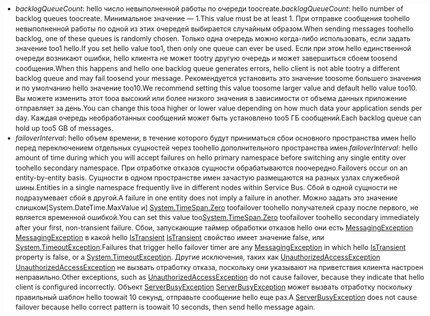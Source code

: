 * <span data-ttu-id="98af0-212">*backlogQueueCount*: hello число невыполненной работы по очереди toocreate.</span><span class="sxs-lookup"><span data-stu-id="98af0-212">*backlogQueueCount*: hello number of backlog queues toocreate.</span></span> <span data-ttu-id="98af0-213">Минимальное значение — 1.</span><span class="sxs-lookup"><span data-stu-id="98af0-213">This value must be at least 1.</span></span> <span data-ttu-id="98af0-214">При отправке сообщения toohello невыполненной работы по одной из этих очередей выбирается случайным образом.</span><span class="sxs-lookup"><span data-stu-id="98af0-214">When sending messages toohello backlog, one of these queues is randomly chosen.</span></span> <span data-ttu-id="98af0-215">Только одна очередь можно когда-либо использовать, если задать значение too1 hello.</span><span class="sxs-lookup"><span data-stu-id="98af0-215">If you set hello value too1, then only one queue can ever be used.</span></span> <span data-ttu-id="98af0-216">Если при этом hello единственной очереди возникают ошибки, hello клиента не может tootry другую очередь и может завершиться сбоем toosend сообщения.</span><span class="sxs-lookup"><span data-stu-id="98af0-216">When this happens and hello one backlog queue generates errors, hello client is not able tootry a different backlog queue and may fail toosend your message.</span></span> <span data-ttu-id="98af0-217">Рекомендуется установить это значение toosome большего значения и по умолчанию hello значение too10.</span><span class="sxs-lookup"><span data-stu-id="98af0-217">We recommend setting this value toosome larger value and default hello value too10.</span></span> <span data-ttu-id="98af0-218">Вы можете изменить этот tooa высокий или более низкого значения в зависимости от объема данных приложение отправляет за день.</span><span class="sxs-lookup"><span data-stu-id="98af0-218">You can change this tooa higher or lower value depending on how much data your application sends per day.</span></span> <span data-ttu-id="98af0-219">Каждая очередь необработанных сообщений может быть установлено too5 ГБ сообщений.</span><span class="sxs-lookup"><span data-stu-id="98af0-219">Each backlog queue can hold up too5 GB of messages.</span></span>
* <span data-ttu-id="98af0-220">*failoverInterval*: hello объем времени, в течение которого будут приниматься сбои основного пространства имен hello перед переключением отдельных сущностей через toohello дополнительного пространства имен.</span><span class="sxs-lookup"><span data-stu-id="98af0-220">*failoverInterval*: hello amount of time during which you will accept failures on hello primary namespace before switching any single entity over toohello secondary namespace.</span></span> <span data-ttu-id="98af0-221">При отработке отказов сущности обрабатываются поочередно.</span><span class="sxs-lookup"><span data-stu-id="98af0-221">Failovers occur on an entity-by-entity basis.</span></span> <span data-ttu-id="98af0-222">Сущности в одном пространстве имен зачастую размещаются на разных узлах служебной шины.</span><span class="sxs-lookup"><span data-stu-id="98af0-222">Entities in a single namespace frequently live in different nodes within Service Bus.</span></span> <span data-ttu-id="98af0-223">Сбой в одной сущности не подразумевает сбой в другой.</span><span class="sxs-lookup"><span data-stu-id="98af0-223">A failure in one entity does not imply a failure in another.</span></span> <span data-ttu-id="98af0-224">Можно задать это значение слишком[System.DateTime.MaxValue и] [ System.TimeSpan.Zero] toofailover toohello получателей сразу после первого, не является временной ошибкой.</span><span class="sxs-lookup"><span data-stu-id="98af0-224">You can set this value too[System.TimeSpan.Zero][System.TimeSpan.Zero] toofailover toohello secondary immediately after your first, non-transient failure.</span></span> <span data-ttu-id="98af0-225">Сбои, запускающие таймер обработки отказов hello они есть [MessagingException] [ MessagingException] в какой hello [IsTransient] [ IsTransient] свойство имеет значение false, или [System.TimeoutException][System.TimeoutException].</span><span class="sxs-lookup"><span data-stu-id="98af0-225">Failures that trigger hello failover timer are any [MessagingException][MessagingException] in which hello [IsTransient][IsTransient] property is false, or a [System.TimeoutException][System.TimeoutException].</span></span> <span data-ttu-id="98af0-226">Другие исключения, таких как [UnauthorizedAccessException] [ UnauthorizedAccessException] не вызвать отработку отказа, поскольку они указывают на приветствия клиента настроен неправильно.</span><span class="sxs-lookup"><span data-stu-id="98af0-226">Other exceptions, such as [UnauthorizedAccessException][UnauthorizedAccessException] do not cause failover, because they indicate that hello client is configured incorrectly.</span></span> <span data-ttu-id="98af0-227">Объект [ServerBusyException] [ ServerBusyException] может вызвать отработку поскольку правильный шаблон hello toowait 10 секунд, отправьте сообщение hello еще раз.</span><span class="sxs-lookup"><span data-stu-id="98af0-227">A [ServerBusyException][ServerBusyException] does not cause failover because hello correct pattern is toowait 10 seconds, then send hello message again.</span></span>

[ServerBusyException]: /dotnet/api/microsoft.servicebus.messaging.serverbusyexception
[System.TimeoutException]: https://msdn.microsoft.com/library/system.timeoutexception.aspx
[MessagingException]: /dotnet/api/microsoft.servicebus.messaging.messagingexception
[Best practices for insulating applications against Service Bus outages and disasters]: service-bus-outages-disasters.md
[Microsoft.ServiceBus.Messaging.MessagingFactory]: /dotnet/api/microsoft.servicebus.messaging.messagingfactory
[MessageReceiver]: /dotnet/api/microsoft.servicebus.messaging.messagereceiver
[QueueClient]: /dotnet/api/microsoft.servicebus.messaging.queueclient
[TopicClient]: /dotnet/api/microsoft.servicebus.messaging.topicclient
[Microsoft.ServiceBus.Messaging.PairedNamespaceOptions]: /dotnet/api/microsoft.servicebus.messaging.pairednamespaceoptions
[MessagingFactory]: /dotnet/api/microsoft.servicebus.messaging.messagingfactory
[SendAvailabilityPairedNamespaceOptions]: /dotnet/api/microsoft.servicebus.messaging.sendavailabilitypairednamespaceoptions
[NamespaceManager]: /dotnet/api/microsoft.servicebus.namespacemanager
[PairNamespaceAsync]: /dotnet/api/microsoft.servicebus.messaging.messagingfactory#Microsoft_ServiceBus_Messaging_MessagingFactory_PairNamespaceAsync_Microsoft_ServiceBus_Messaging_PairedNamespaceOptions_
[EnableSyphon]: /dotnet/api/microsoft.servicebus.messaging.sendavailabilitypairednamespaceoptions#Microsoft_ServiceBus_Messaging_SendAvailabilityPairedNamespaceOptions_EnableSyphon
[System.TimeSpan.Zero]: https://msdn.microsoft.com/library/system.timespan.zero.aspx
[IsTransient]: /dotnet/api/microsoft.servicebus.messaging.messagingexception#Microsoft_ServiceBus_Messaging_MessagingException_IsTransient
[UnauthorizedAccessException]: https://msdn.microsoft.com/library/system.unauthorizedaccessexception.aspx
[BacklogQueueCount]: /dotnet/api/microsoft.servicebus.messaging.sendavailabilitypairednamespaceoptions?redirectedfrom=MSDN#Microsoft_ServiceBus_Messaging_SendAvailabilityPairedNamespaceOptions_BacklogQueueCount
[paired namespaces]: service-bus-paired-namespaces.md